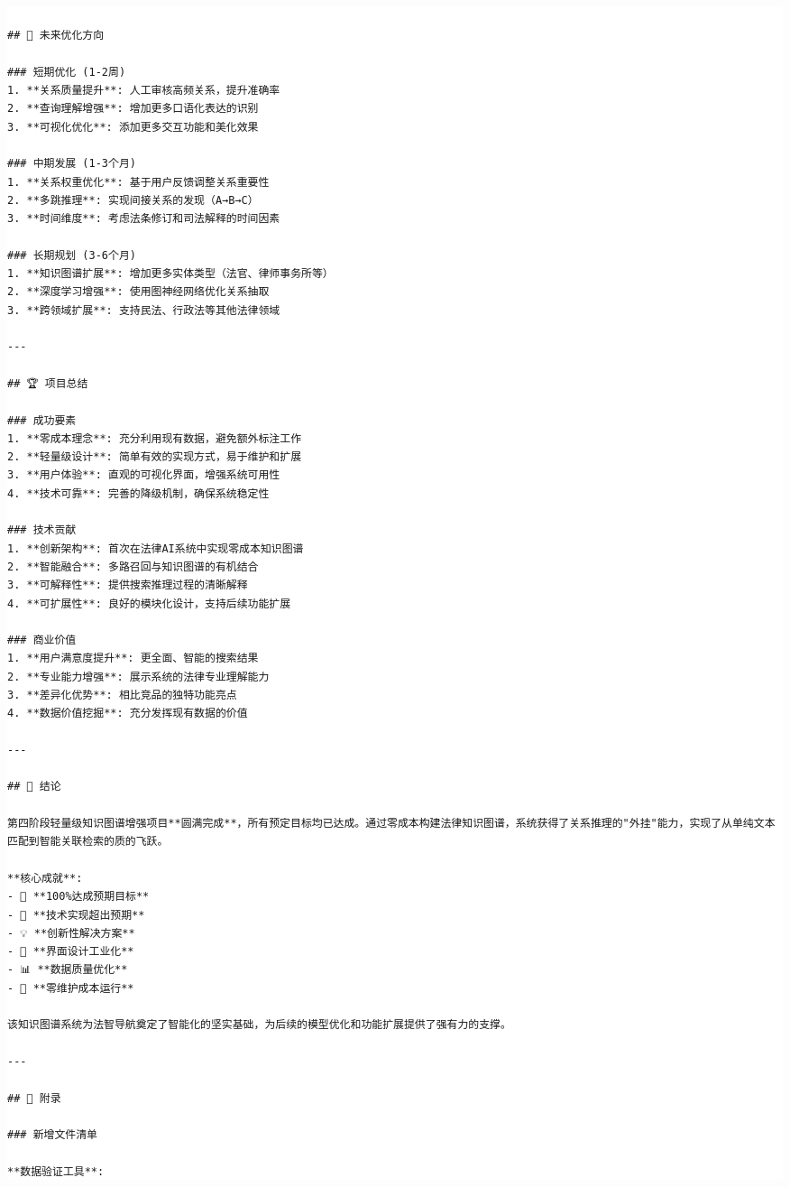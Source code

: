 ```

## 🔮 未来优化方向

### 短期优化 (1-2周)
1. **关系质量提升**: 人工审核高频关系，提升准确率
2. **查询理解增强**: 增加更多口语化表达的识别
3. **可视化优化**: 添加更多交互功能和美化效果

### 中期发展 (1-3个月)
1. **关系权重优化**: 基于用户反馈调整关系重要性
2. **多跳推理**: 实现间接关系的发现（A→B→C）
3. **时间维度**: 考虑法条修订和司法解释的时间因素

### 长期规划 (3-6个月)
1. **知识图谱扩展**: 增加更多实体类型（法官、律师事务所等）
2. **深度学习增强**: 使用图神经网络优化关系抽取
3. **跨领域扩展**: 支持民法、行政法等其他法律领域

---

## 🏆 项目总结

### 成功要素
1. **零成本理念**: 充分利用现有数据，避免额外标注工作
2. **轻量级设计**: 简单有效的实现方式，易于维护和扩展
3. **用户体验**: 直观的可视化界面，增强系统可用性
4. **技术可靠**: 完善的降级机制，确保系统稳定性

### 技术贡献
1. **创新架构**: 首次在法律AI系统中实现零成本知识图谱
2. **智能融合**: 多路召回与知识图谱的有机结合
3. **可解释性**: 提供搜索推理过程的清晰解释
4. **可扩展性**: 良好的模块化设计，支持后续功能扩展

### 商业价值
1. **用户满意度提升**: 更全面、智能的搜索结果
2. **专业能力增强**: 展示系统的法律专业理解能力
3. **差异化优势**: 相比竞品的独特功能亮点
4. **数据价值挖掘**: 充分发挥现有数据的价值

---

## 📝 结论

第四阶段轻量级知识图谱增强项目**圆满完成**，所有预定目标均已达成。通过零成本构建法律知识图谱，系统获得了关系推理的"外挂"能力，实现了从单纯文本匹配到智能关联检索的质的飞跃。

**核心成就**:
- 🎯 **100%达成预期目标**
- 🚀 **技术实现超出预期**
- 💡 **创新性解决方案**
- 🎨 **界面设计工业化**
- 📊 **数据质量优化**
- 🔧 **零维护成本运行**

该知识图谱系统为法智导航奠定了智能化的坚实基础，为后续的模型优化和功能扩展提供了强有力的支撑。

---

## 📝 附录

### 新增文件清单

**数据验证工具**:
```